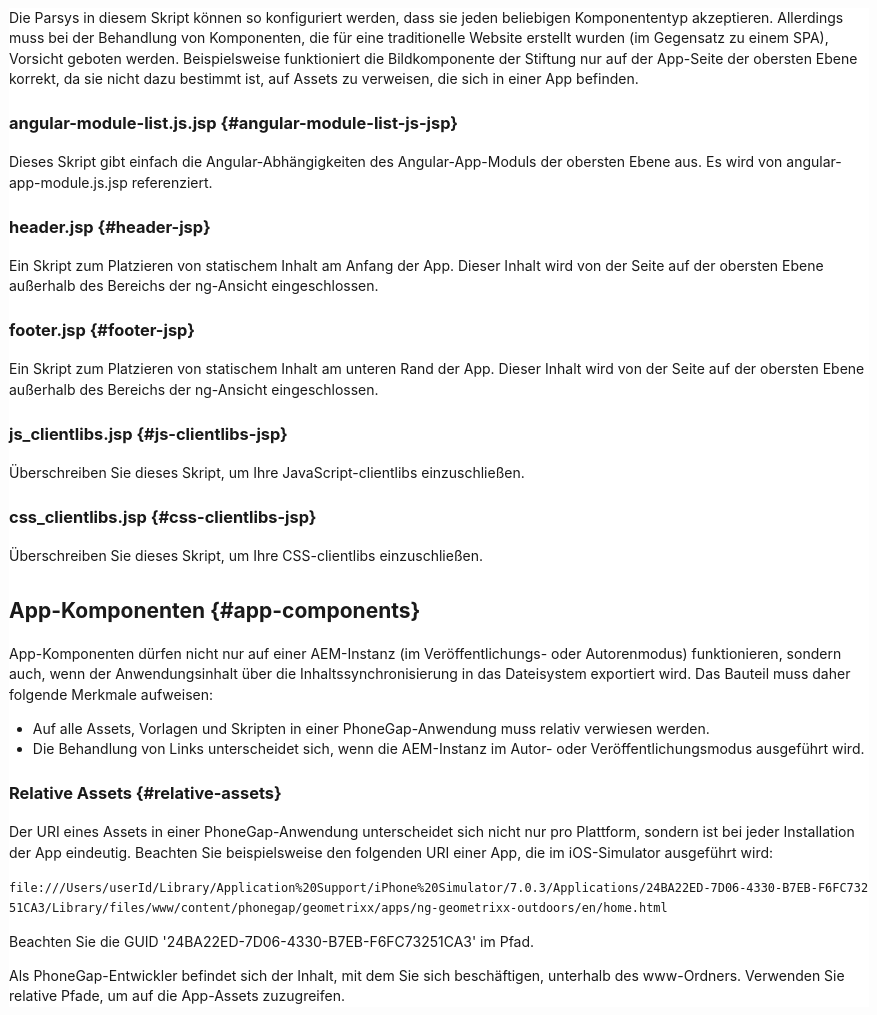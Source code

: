 Die Parsys in diesem Skript können so konfiguriert werden, dass sie jeden beliebigen Komponententyp akzeptieren. Allerdings muss bei der Behandlung von Komponenten, die für eine traditionelle Website erstellt wurden (im Gegensatz zu einem SPA), Vorsicht geboten werden. Beispielsweise funktioniert die Bildkomponente der Stiftung nur auf der App-Seite der obersten Ebene korrekt, da sie nicht dazu bestimmt ist, auf Assets zu verweisen, die sich in einer App befinden.

### angular-module-list.js.jsp {#angular-module-list-js-jsp}

Dieses Skript gibt einfach die Angular-Abhängigkeiten des Angular-App-Moduls der obersten Ebene aus. Es wird von angular-app-module.js.jsp referenziert.

### header.jsp {#header-jsp}

Ein Skript zum Platzieren von statischem Inhalt am Anfang der App. Dieser Inhalt wird von der Seite auf der obersten Ebene außerhalb des Bereichs der ng-Ansicht eingeschlossen.

### footer.jsp {#footer-jsp}

Ein Skript zum Platzieren von statischem Inhalt am unteren Rand der App. Dieser Inhalt wird von der Seite auf der obersten Ebene außerhalb des Bereichs der ng-Ansicht eingeschlossen.

### js_clientlibs.jsp {#js-clientlibs-jsp}

Überschreiben Sie dieses Skript, um Ihre JavaScript-clientlibs einzuschließen.

### css_clientlibs.jsp {#css-clientlibs-jsp}

Überschreiben Sie dieses Skript, um Ihre CSS-clientlibs einzuschließen.

## App-Komponenten {#app-components}

App-Komponenten dürfen nicht nur auf einer AEM-Instanz (im Veröffentlichungs- oder Autorenmodus) funktionieren, sondern auch, wenn der Anwendungsinhalt über die Inhaltssynchronisierung in das Dateisystem exportiert wird. Das Bauteil muss daher folgende Merkmale aufweisen:

* Auf alle Assets, Vorlagen und Skripten in einer PhoneGap-Anwendung muss relativ verwiesen werden.
* Die Behandlung von Links unterscheidet sich, wenn die AEM-Instanz im Autor- oder Veröffentlichungsmodus ausgeführt wird.

### Relative Assets {#relative-assets}

Der URI eines Assets in einer PhoneGap-Anwendung unterscheidet sich nicht nur pro Plattform, sondern ist bei jeder Installation der App eindeutig. Beachten Sie beispielsweise den folgenden URI einer App, die im iOS-Simulator ausgeführt wird:

`file:///Users/userId/Library/Application%20Support/iPhone%20Simulator/7.0.3/Applications/24BA22ED-7D06-4330-B7EB-F6FC73251CA3/Library/files/www/content/phonegap/geometrixx/apps/ng-geometrixx-outdoors/en/home.html`

Beachten Sie die GUID &#39;24BA22ED-7D06-4330-B7EB-F6FC73251CA3&#39; im Pfad.

Als PhoneGap-Entwickler befindet sich der Inhalt, mit dem Sie sich beschäftigen, unterhalb des www-Ordners. Verwenden Sie relative Pfade, um auf die App-Assets zuzugreifen.
